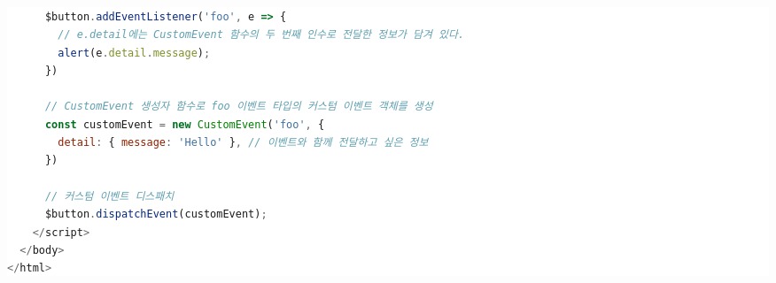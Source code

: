 ```jsx
      $button.addEventListener('foo', e => {
        // e.detail에는 CustomEvent 함수의 두 번째 인수로 전달한 정보가 담겨 있다.
        alert(e.detail.message);
      })

      // CustomEvent 생성자 함수로 foo 이벤트 타입의 커스텀 이벤트 객체를 생성
      const customEvent = new CustomEvent('foo', {
        detail: { message: 'Hello' }, // 이벤트와 함께 전달하고 싶은 정보
      })

      // 커스텀 이벤트 디스패치
      $button.dispatchEvent(customEvent);
    </script>
  </body>
</html>
```

